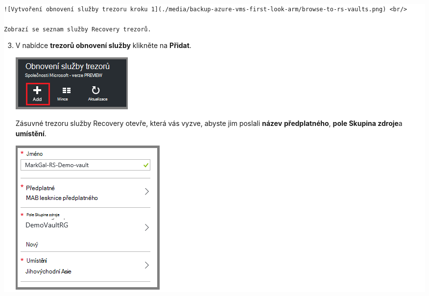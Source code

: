     ![Vytvoření obnovení služby trezoru kroku 1](./media/backup-azure-vms-first-look-arm/browse-to-rs-vaults.png) <br/>

    Zobrazí se seznam služby Recovery trezorů.

3. V nabídce **trezorů obnovení služby** klikněte na **Přidat**.

    ![Vytvoření obnovení služby trezoru krok 2](./media/backup-azure-vms-first-look-arm/rs-vault-menu.png)

    Zásuvné trezoru služby Recovery otevře, která vás vyzve, abyste jim poslali **název** **předplatného**, **pole Skupina zdroje**a **umístění**.

    ![Vytvoření služby Recovery trezoru kroku 5](./media/backup-azure-vms-first-look-arm/rs-vault-attributes.png)
